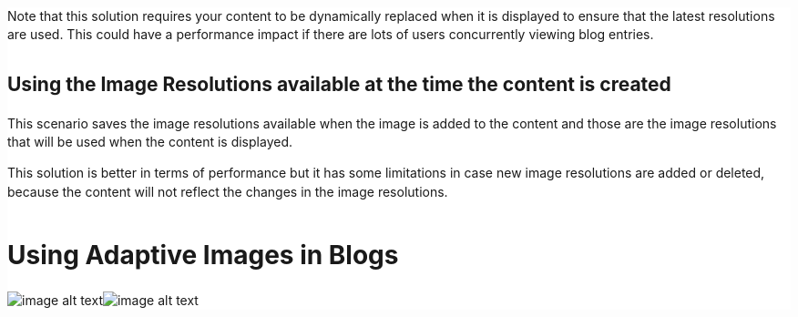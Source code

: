 
Note that this solution requires your content to be dynamically replaced when it 
is displayed to ensure that the latest resolutions are used. This could have a 
performance impact if there are lots of users concurrently viewing blog entries.

## Using the Image Resolutions available at the time the content is created

This scenario saves the image resolutions available when the image is added 
to the content and those are the image resolutions that will be used when the 
content is displayed. 

This solution is better in terms of performance but it has some limitations in 
case new image resolutions are added or deleted, because the content will not 
reflect the changes in the image resolutions.

# Using Adaptive Images in Blogs

![image alt text](image_2.png)![image alt text](image_3.png)

